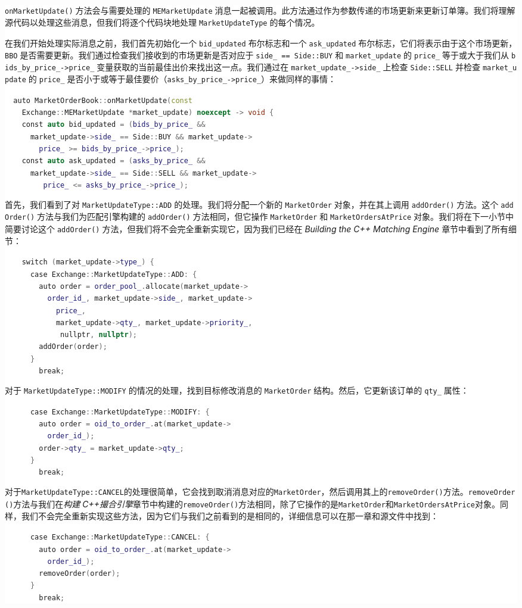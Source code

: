 `onMarketUpdate()` 方法会与需要处理的 `MEMarketUpdate` 消息一起被调用。此方法通过作为参数传递的市场更新来更新订单簿。我们将理解源代码以处理这些消息，但我们将逐个代码块地处理 `MarketUpdateType` 的每个情况。

在我们开始处理实际消息之前，我们首先初始化一个 `bid_updated` 布尔标志和一个 `ask_updated` 布尔标志，它们将表示由于这个市场更新，`BBO` 是否需要更新。我们通过检查我们接收到的市场更新是否对应于 `side_ == Side::BUY` 和 `market_update` 的 `price_` 等于或大于我们从 `bids_by_price_->price_` 变量获取的当前最佳出价来找出这一点。我们通过在 `market_update_->side_` 上检查 `Side::SELL` 并检查 `market_update` 的 `price_` 是否小于或等于最佳要价（`asks_by_price_->price_`）来做同样的事情：

```cpp
  auto MarketOrderBook::onMarketUpdate(const
    Exchange::MEMarketUpdate *market_update) noexcept -> void {
    const auto bid_updated = (bids_by_price_ &&
      market_update->side_ == Side::BUY && market_update->
        price_ >= bids_by_price_->price_);
    const auto ask_updated = (asks_by_price_ &&
      market_update->side_ == Side::SELL && market_update->
         price_ <= asks_by_price_->price_);
```

首先，我们看到了对 `MarketUpdateType::ADD` 的处理。我们将分配一个新的 `MarketOrder` 对象，并在其上调用 `addOrder()` 方法。这个 `addOrder()` 方法与我们为匹配引擎构建的 `addOrder()` 方法相同，但它操作 `MarketOrder` 和 `MarketOrdersAtPrice` 对象。我们将在下一小节中简要讨论这个 `addOrder()` 方法，但我们将不会完全重新实现它，因为我们已经在 *Building the C++ Matching Engine* 章节中看到了所有细节：

```cpp
    switch (market_update->type_) {
      case Exchange::MarketUpdateType::ADD: {
        auto order = order_pool_.allocate(market_update->
          order_id_, market_update->side_, market_update->
            price_,
            market_update->qty_, market_update->priority_,
             nullptr, nullptr);
        addOrder(order);
      }
        break;
```

对于 `MarketUpdateType::MODIFY` 的情况的处理，找到目标修改消息的 `MarketOrder` 结构。然后，它更新该订单的 `qty_` 属性：

```cpp
      case Exchange::MarketUpdateType::MODIFY: {
        auto order = oid_to_order_.at(market_update->
          order_id_);
        order->qty_ = market_update->qty_;
      }
        break;
```

对于`MarketUpdateType::CANCEL`的处理很简单，它会找到取消消息对应的`MarketOrder`，然后调用其上的`removeOrder()`方法。`removeOrder()`方法与我们在*构建 C++撮合引擎*章节中构建的`removeOrder()`方法相同，除了它操作的是`MarketOrder`和`MarketOrdersAtPrice`对象。同样，我们不会完全重新实现这些方法，因为它们与我们之前看到的是相同的，详细信息可以在那一章和源文件中找到：

```cpp
      case Exchange::MarketUpdateType::CANCEL: {
        auto order = oid_to_order_.at(market_update->
          order_id_);
        removeOrder(order);
      }
        break;
```
